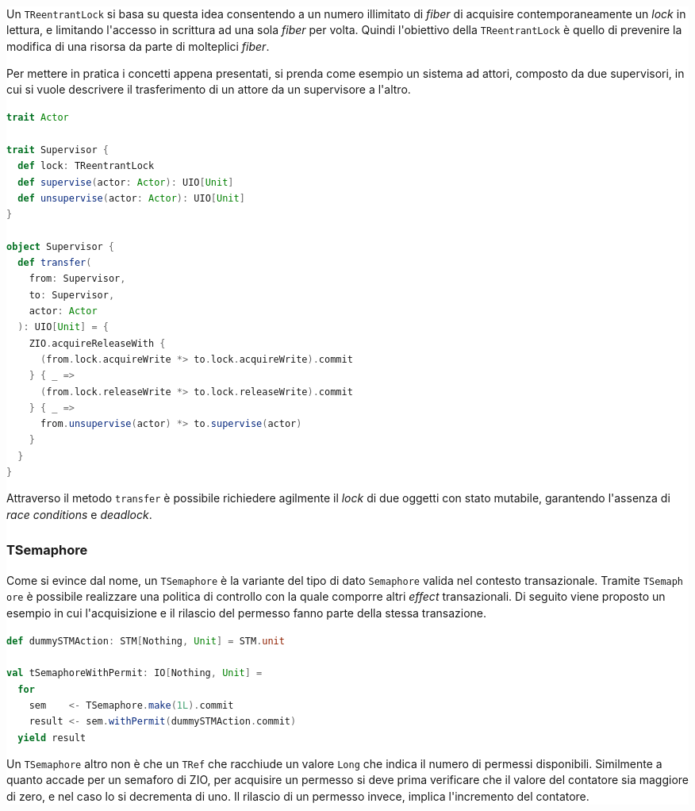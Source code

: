 Un `TReentrantLock` si basa su questa idea consentendo a un numero illimitato di _fiber_ di acquisire contemporaneamente un _lock_ in lettura, e limitando l'accesso in scrittura ad una sola _fiber_ per volta. Quindi l'obiettivo della `TReentrantLock` è quello di prevenire la modifica di una risorsa da parte di molteplici _fiber_.

Per mettere in pratica i concetti appena presentati, si prenda come esempio un sistema ad attori, composto da due supervisori, in cui si vuole descrivere il trasferimento di un attore da un supervisore a l'altro. 
```scala
trait Actor

trait Supervisor {
  def lock: TReentrantLock
  def supervise(actor: Actor): UIO[Unit]
  def unsupervise(actor: Actor): UIO[Unit]
}

object Supervisor {
  def transfer(
    from: Supervisor,
    to: Supervisor,
    actor: Actor
  ): UIO[Unit] = {
    ZIO.acquireReleaseWith {
      (from.lock.acquireWrite *> to.lock.acquireWrite).commit
    } { _ =>
      (from.lock.releaseWrite *> to.lock.releaseWrite).commit
    } { _ =>
      from.unsupervise(actor) *> to.supervise(actor)
    }
  }
}
```
Attraverso il metodo `transfer` è possibile richiedere agilmente il _lock_ di due oggetti con stato mutabile, garantendo l'assenza di _race conditions_ e _deadlock_.

### TSemaphore

Come si evince dal nome, un `TSemaphore` è la variante del tipo di dato `Semaphore` valida nel contesto transazionale. Tramite `TSemaphore` è possibile realizzare una politica di controllo con la quale comporre altri _effect_ transazionali. Di seguito viene proposto un esempio in cui l'acquisizione e il rilascio del permesso fanno parte della stessa transazione. 
```scala
def dummySTMAction: STM[Nothing, Unit] = STM.unit

val tSemaphoreWithPermit: IO[Nothing, Unit] =
  for
    sem    <- TSemaphore.make(1L).commit
    result <- sem.withPermit(dummySTMAction.commit)
  yield result
```

Un `TSemaphore` altro non è che un `TRef` che racchiude un valore `Long` che indica il numero di permessi disponibili. Similmente a quanto accade per un semaforo di ZIO, per acquisire un permesso si deve prima verificare che il valore del contatore sia maggiore di zero, e nel caso lo si decrementa di uno. Il rilascio di un permesso invece, implica l'incremento del contatore.


[^8]: eseguire un _effect_ una sola volta è equivalente a farlo più volte.